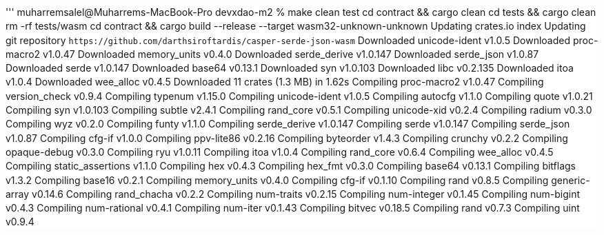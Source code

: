 '''
muharremsalel@Muharrems-MacBook-Pro devxdao-m2 %  make clean test
cd contract && cargo clean
cd tests && cargo clean
rm -rf tests/wasm
cd contract && cargo build --release --target wasm32-unknown-unknown
    Updating crates.io index
    Updating git repository `https://github.com/darthsiroftardis/casper-serde-json-wasm`
  Downloaded unicode-ident v1.0.5
  Downloaded proc-macro2 v1.0.47
  Downloaded memory_units v0.4.0
  Downloaded serde_derive v1.0.147
  Downloaded serde_json v1.0.87
  Downloaded serde v1.0.147
  Downloaded base64 v0.13.1
  Downloaded syn v1.0.103
  Downloaded libc v0.2.135
  Downloaded itoa v1.0.4
  Downloaded wee_alloc v0.4.5
  Downloaded 11 crates (1.3 MB) in 1.62s
   Compiling proc-macro2 v1.0.47
   Compiling version_check v0.9.4
   Compiling typenum v1.15.0
   Compiling unicode-ident v1.0.5
   Compiling autocfg v1.1.0
   Compiling quote v1.0.21
   Compiling syn v1.0.103
   Compiling subtle v2.4.1
   Compiling rand_core v0.5.1
   Compiling unicode-xid v0.2.4
   Compiling radium v0.3.0
   Compiling wyz v0.2.0
   Compiling funty v1.1.0
   Compiling serde_derive v1.0.147
   Compiling serde v1.0.147
   Compiling serde_json v1.0.87
   Compiling cfg-if v1.0.0
   Compiling ppv-lite86 v0.2.16
   Compiling byteorder v1.4.3
   Compiling crunchy v0.2.2
   Compiling opaque-debug v0.3.0
   Compiling ryu v1.0.11
   Compiling itoa v1.0.4
   Compiling rand_core v0.6.4
   Compiling wee_alloc v0.4.5
   Compiling static_assertions v1.1.0
   Compiling hex v0.4.3
   Compiling hex_fmt v0.3.0
   Compiling base64 v0.13.1
   Compiling bitflags v1.3.2
   Compiling base16 v0.2.1
   Compiling memory_units v0.4.0
   Compiling cfg-if v0.1.10
   Compiling rand v0.8.5
   Compiling generic-array v0.14.6
   Compiling rand_chacha v0.2.2
   Compiling num-traits v0.2.15
   Compiling num-integer v0.1.45
   Compiling num-bigint v0.4.3
   Compiling num-rational v0.4.1
   Compiling num-iter v0.1.43
   Compiling bitvec v0.18.5
   Compiling rand v0.7.3
   Compiling uint v0.9.4